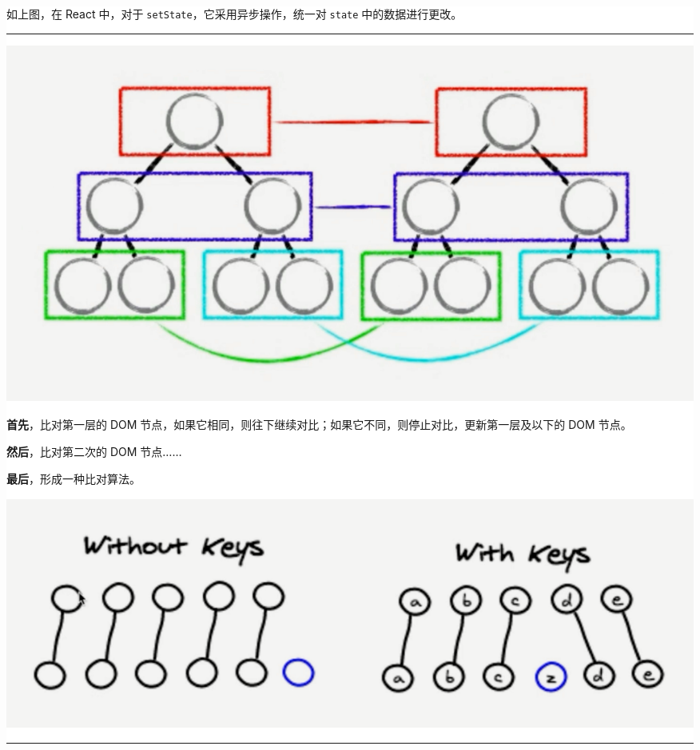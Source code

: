 
如上图，在 React 中，对于 `setState`，它采用异步操作，统一对 `state` 中的数据进行更改。

---

![图](../../public-repertory/img/js-react-principle-2.png)

**首先**，比对第一层的 DOM 节点，如果它相同，则往下继续对比；如果它不同，则停止对比，更新第一层及以下的 DOM 节点。

**然后**，比对第二次的 DOM 节点……

**最后**，形成一种比对算法。

![图](../../public-repertory/img/js-react-principle-3.png)

---
